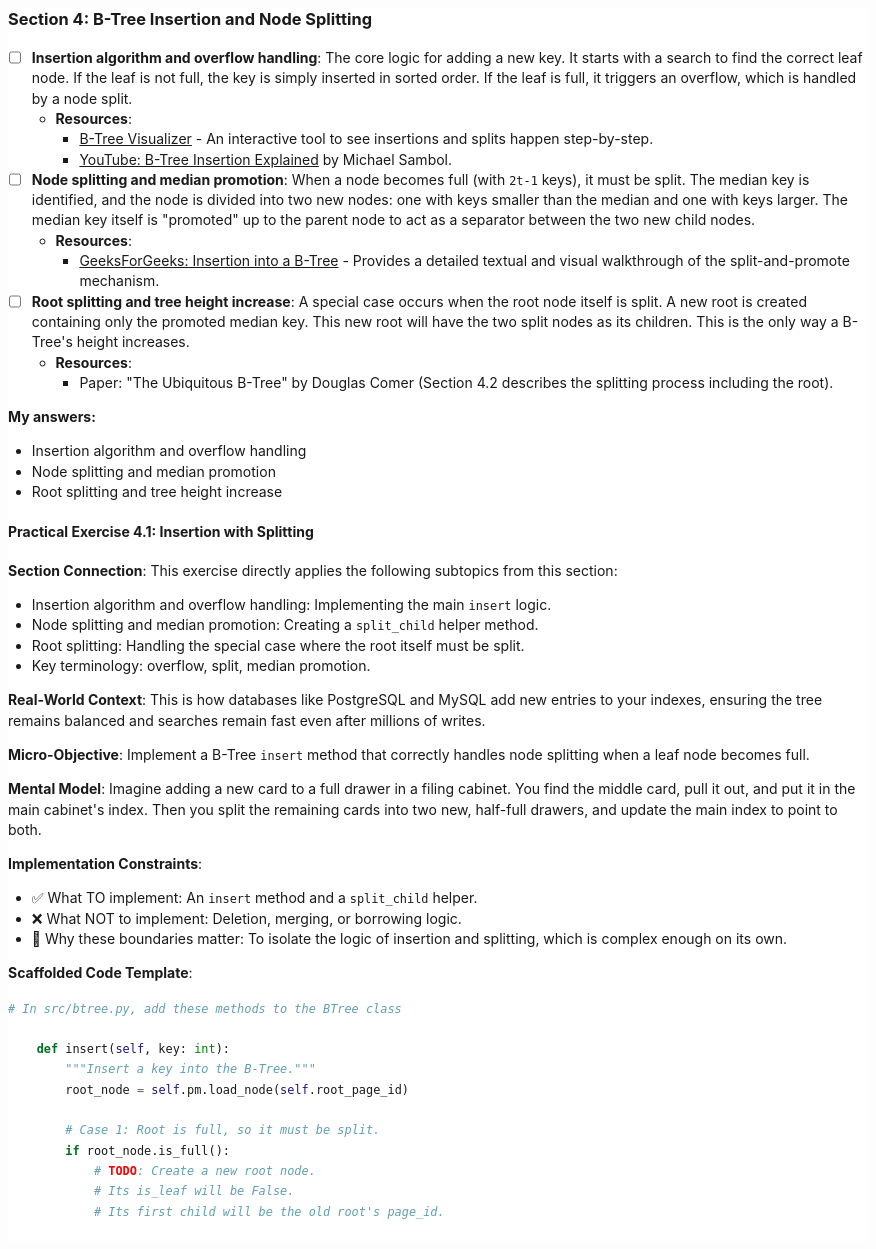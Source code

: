 
### Section 4: B-Tree Insertion and Node Splitting
- [ ] **Insertion algorithm and overflow handling**: The core logic for adding a new key. It starts with a search to find the correct leaf node. If the leaf is not full, the key is simply inserted in sorted order. If the leaf is full, it triggers an overflow, which is handled by a node split.
   - **Resources**:
     - [B-Tree Visualizer](https://www.cs.usfca.edu/~galles/visualization/BTree.html) - An interactive tool to see insertions and splits happen step-by-step.
     - [YouTube: B-Tree Insertion Explained](https://www.youtube.com/watch?v=Wl31aC5-82A) by Michael Sambol.
- [ ] **Node splitting and median promotion**: When a node becomes full (with `2t-1` keys), it must be split. The median key is identified, and the node is divided into two new nodes: one with keys smaller than the median and one with keys larger. The median key itself is "promoted" up to the parent node to act as a separator between the two new child nodes.
   - **Resources**:
     - [GeeksForGeeks: Insertion into a B-Tree](https://www.geeksforgeeks.org/insert-operation-in-b-tree/) - Provides a detailed textual and visual walkthrough of the split-and-promote mechanism.
- [ ] **Root splitting and tree height increase**: A special case occurs when the root node itself is split. A new root is created containing only the promoted median key. This new root will have the two split nodes as its children. This is the only way a B-Tree's height increases.
   - **Resources**:
     - Paper: "The Ubiquitous B-Tree" by Douglas Comer (Section 4.2 describes the splitting process including the root).

**My answers:**
- Insertion algorithm and overflow handling
- Node splitting and median promotion
- Root splitting and tree height increase

#### Practical Exercise 4.1: Insertion with Splitting

**Section Connection**: This exercise directly applies the following subtopics from this section:
- Insertion algorithm and overflow handling: Implementing the main `insert` logic.
- Node splitting and median promotion: Creating a `split_child` helper method.
- Root splitting: Handling the special case where the root itself must be split.
- Key terminology: overflow, split, median promotion.

**Real-World Context**: This is how databases like PostgreSQL and MySQL add new entries to your indexes, ensuring the tree remains balanced and searches remain fast even after millions of writes.

**Micro-Objective**: Implement a B-Tree `insert` method that correctly handles node splitting when a leaf node becomes full.

**Mental Model**: Imagine adding a new card to a full drawer in a filing cabinet. You find the middle card, pull it out, and put it in the main cabinet's index. Then you split the remaining cards into two new, half-full drawers, and update the main index to point to both.

**Implementation Constraints**:
- ✅ What TO implement: An `insert` method and a `split_child` helper.
- ❌ What NOT to implement: Deletion, merging, or borrowing logic.
- 🎯 Why these boundaries matter: To isolate the logic of insertion and splitting, which is complex enough on its own.

**Scaffolded Code Template**:
```python
# In src/btree.py, add these methods to the BTree class

    def insert(self, key: int):
        """Insert a key into the B-Tree."""
        root_node = self.pm.load_node(self.root_page_id)
        
        # Case 1: Root is full, so it must be split.
        if root_node.is_full():
            # TODO: Create a new root node.
            # Its is_leaf will be False.
            # Its first child will be the old root's page_id.
            
```